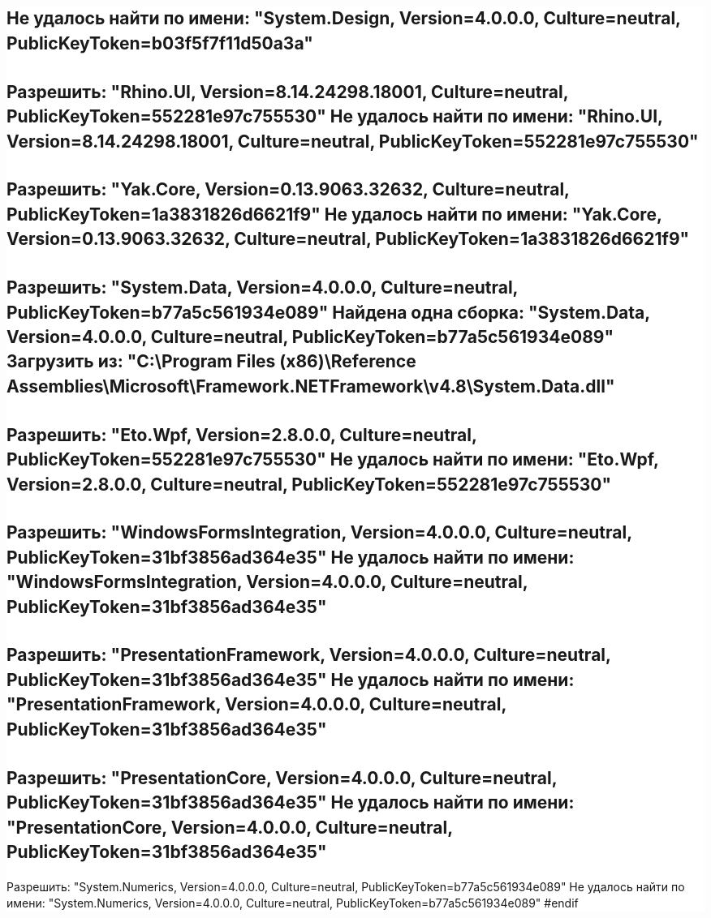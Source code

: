 Не удалось найти по имени: "System.Design, Version=4.0.0.0, Culture=neutral, PublicKeyToken=b03f5f7f11d50a3a"
------------------
Разрешить: "Rhino.UI, Version=8.14.24298.18001, Culture=neutral, PublicKeyToken=552281e97c755530"
Не удалось найти по имени: "Rhino.UI, Version=8.14.24298.18001, Culture=neutral, PublicKeyToken=552281e97c755530"
------------------
Разрешить: "Yak.Core, Version=0.13.9063.32632, Culture=neutral, PublicKeyToken=1a3831826d6621f9"
Не удалось найти по имени: "Yak.Core, Version=0.13.9063.32632, Culture=neutral, PublicKeyToken=1a3831826d6621f9"
------------------
Разрешить: "System.Data, Version=4.0.0.0, Culture=neutral, PublicKeyToken=b77a5c561934e089"
Найдена одна сборка: "System.Data, Version=4.0.0.0, Culture=neutral, PublicKeyToken=b77a5c561934e089"
Загрузить из: "C:\Program Files (x86)\Reference Assemblies\Microsoft\Framework\.NETFramework\v4.8\System.Data.dll"
------------------
Разрешить: "Eto.Wpf, Version=2.8.0.0, Culture=neutral, PublicKeyToken=552281e97c755530"
Не удалось найти по имени: "Eto.Wpf, Version=2.8.0.0, Culture=neutral, PublicKeyToken=552281e97c755530"
------------------
Разрешить: "WindowsFormsIntegration, Version=4.0.0.0, Culture=neutral, PublicKeyToken=31bf3856ad364e35"
Не удалось найти по имени: "WindowsFormsIntegration, Version=4.0.0.0, Culture=neutral, PublicKeyToken=31bf3856ad364e35"
------------------
Разрешить: "PresentationFramework, Version=4.0.0.0, Culture=neutral, PublicKeyToken=31bf3856ad364e35"
Не удалось найти по имени: "PresentationFramework, Version=4.0.0.0, Culture=neutral, PublicKeyToken=31bf3856ad364e35"
------------------
Разрешить: "PresentationCore, Version=4.0.0.0, Culture=neutral, PublicKeyToken=31bf3856ad364e35"
Не удалось найти по имени: "PresentationCore, Version=4.0.0.0, Culture=neutral, PublicKeyToken=31bf3856ad364e35"
------------------
Разрешить: "System.Numerics, Version=4.0.0.0, Culture=neutral, PublicKeyToken=b77a5c561934e089"
Не удалось найти по имени: "System.Numerics, Version=4.0.0.0, Culture=neutral, PublicKeyToken=b77a5c561934e089"
#endif
